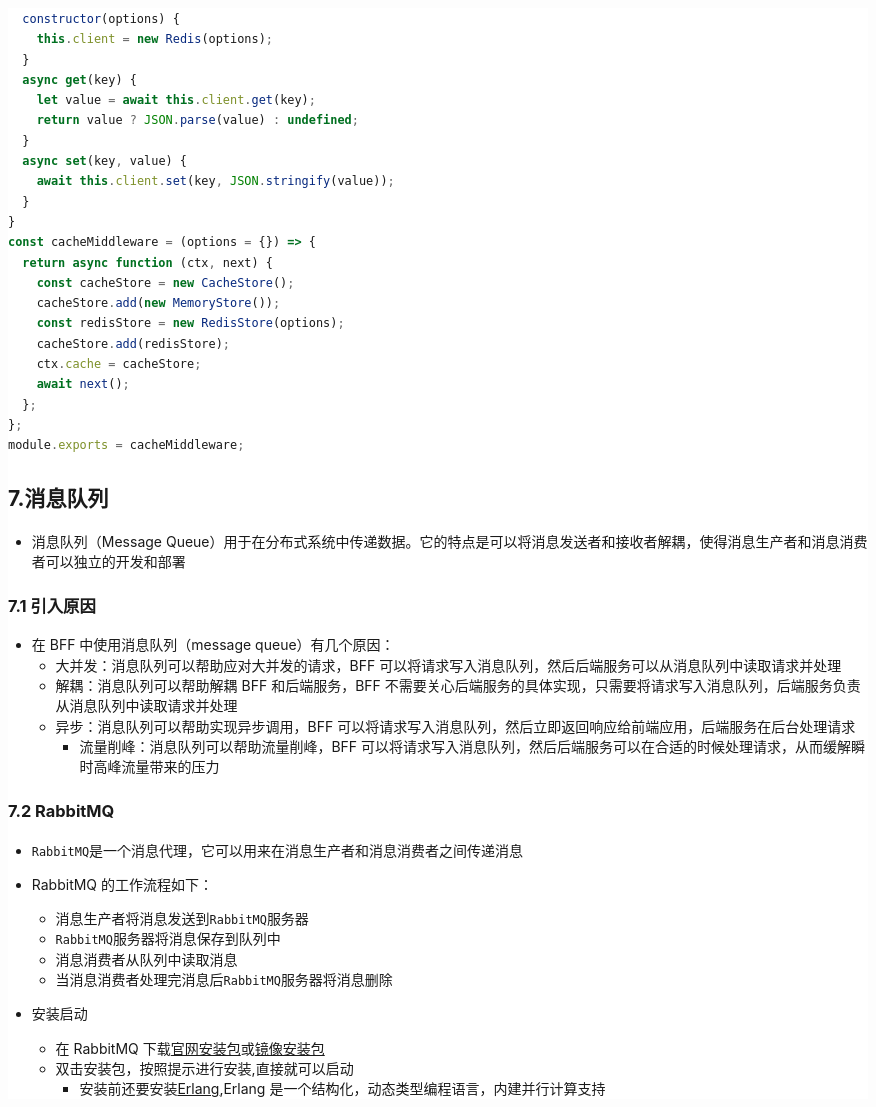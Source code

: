 ```js
  constructor(options) {
    this.client = new Redis(options);
  }
  async get(key) {
    let value = await this.client.get(key);
    return value ? JSON.parse(value) : undefined;
  }
  async set(key, value) {
    await this.client.set(key, JSON.stringify(value));
  }
}
const cacheMiddleware = (options = {}) => {
  return async function (ctx, next) {
    const cacheStore = new CacheStore();
    cacheStore.add(new MemoryStore());
    const redisStore = new RedisStore(options);
    cacheStore.add(redisStore);
    ctx.cache = cacheStore;
    await next();
  };
};
module.exports = cacheMiddleware;
```

## 7.消息队列

- 消息队列（Message Queue）用于在分布式系统中传递数据。它的特点是可以将消息发送者和接收者解耦，使得消息生产者和消息消费者可以独立的开发和部署

### 7.1 引入原因

- 在 BFF 中使用消息队列（message queue）有几个原因：
  - 大并发：消息队列可以帮助应对大并发的请求，BFF 可以将请求写入消息队列，然后后端服务可以从消息队列中读取请求并处理
  - 解耦：消息队列可以帮助解耦 BFF 和后端服务，BFF 不需要关心后端服务的具体实现，只需要将请求写入消息队列，后端服务负责从消息队列中读取请求并处理
  - 异步：消息队列可以帮助实现异步调用，BFF 可以将请求写入消息队列，然后立即返回响应给前端应用，后端服务在后台处理请求
    - 流量削峰：消息队列可以帮助流量削峰，BFF 可以将请求写入消息队列，然后后端服务可以在合适的时候处理请求，从而缓解瞬时高峰流量带来的压力

### 7.2 RabbitMQ

- `RabbitMQ`是一个消息代理，它可以用来在消息生产者和消息消费者之间传递消息
- RabbitMQ 的工作流程如下：

  - 消息生产者将消息发送到`RabbitMQ`服务器
  - `RabbitMQ`服务器将消息保存到队列中
  - 消息消费者从队列中读取消息
  - 当消息消费者处理完消息后`RabbitMQ`服务器将消息删除

- 安装启动
  - 在 RabbitMQ 下载[官网安装包](https://www.rabbitmq.com/install-windows.html#installer)或[镜像安装包](https://static.zhufengpeixun.com/rabbitmqserver3116_1673104196680.exe)
  - 双击安装包，按照提示进行安装,直接就可以启动
    - 安装前还要安装[Erlang](https://www.erlang.org/downloads),Erlang 是一个结构化，动态类型编程语言，内建并行计算支持

